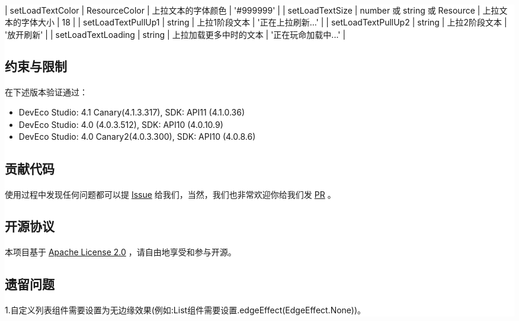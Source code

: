 | setLoadTextColor          | ResourceColor               | 上拉文本的字体颜色            | '#999999'         |
| setLoadTextSize           | number 或 string 或 Resource | 上拉文本的字体大小            | 18                |
| setLoadTextPullUp1        | string                      | 上拉1阶段文本                | '正在上拉刷新...'   |
| setLoadTextPullUp2        | string                      | 上拉2阶段文本                | '放开刷新'         |
| setLoadTextLoading        | string                      | 上拉加载更多中时的文本         | '正在玩命加载中...' |

## 约束与限制

在下述版本验证通过：
- DevEco Studio: 4.1 Canary(4.1.3.317), SDK: API11 (4.1.0.36)
- DevEco Studio: 4.0 (4.0.3.512), SDK: API10 (4.0.10.9)
- DevEco Studio: 4.0 Canary2(4.0.3.300), SDK: API10 (4.0.8.6)

## 贡献代码

使用过程中发现任何问题都可以提 [Issue](https://gitee.com/openharmony-sig/PullToRefresh/issues)
给我们，当然，我们也非常欢迎你给我们发 [PR](https://gitee.com/openharmony-sig/PullToRefresh/pulls) 。

## 开源协议

本项目基于 [Apache License 2.0](https://gitee.com/openharmony-sig/PullToRefresh/blob/master/LICENSE) ，请自由地享受和参与开源。

## 遗留问题

1.自定义列表组件需要设置为无边缘效果(例如:List组件需要设置.edgeEffect(EdgeEffect.None))。